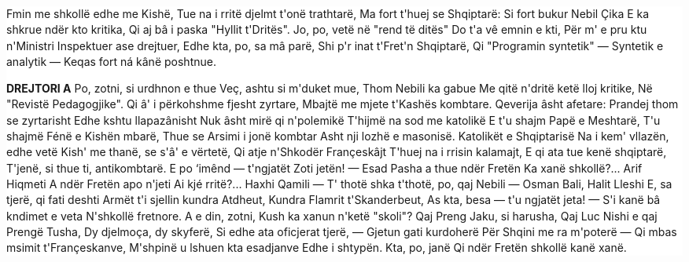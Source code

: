Fmin me shkollë edhe me Kishë,
Tue na i rritë djelmt t'onë trathtarë,
Ma fort t'huej se Shqiptarë:
Si fort bukur Nebil Çika
E ka shkrue ndër kto kritika,
Qi aj bâ i paska "Hyllit t'Dritës".
Jo, po, vetë në "rend të ditës"
Do t'a vê emnin e kti,
Për m' e pru ktu n'Ministri
Inspektuer ase drejtuer,
Edhe kta, po, sa mâ parë,
Shi p'r inat t'Fret'n Shqiptarë,
Qi "Programin syntetik" —
Syntetik e analytik —
Keqas fort ná kânë poshtnue.

**DREJTORI A**
Po, zotni, si urdhnon e thue
Veç, ashtu si m'duket mue,
Thom Nebili ka gabue
Me qitë n'dritë ketë lloj kritike,
Në "Revistë Pedagogjike".
Qi â' i përkohshme fjesht zyrtare,
Mbajtë me mjete t'Kashës kombtare.
Qeverija âsht afetare:
Prandej thom se zyrtarisht
Edhe kshtu llapazânisht
Nuk âsht mirë qi n'polemikë
T'hijmë na sod me katolikë
E t'u shajm Papë e Meshtarë,
T'u shajmë Fénë e Kishën mbarë,
Thue se Arsimi i jonë kombtar
Asht nji lozhë e masonisë.
Katolikët e Shqiptarisë
Na i kem' vllazën, edhe vetë
Kish' me thanë, se s'â' e vërtetë,
Qi atje n'Shkodër Françeskâjt
T'huej na i rrisin kalamajt,
E qi ata tue kenë shqiptarë,
T'jenë, si thue ti, antikombtarë.
E po ‘imênd — t'ngjatët Zoti jetën! —
Esad Pasha a thue ndër Fretën
Ka xanë shkollë?... Arif Hiqmeti
A ndër Fretën apo n'jeti
Ai kjé rritë?... Haxhi Qamili
— T' thotë shka t'thotë, po, qaj Nebili —
Osman Bali, Halit Lleshi
E, sa tjerë, qi fati deshti
Armët t'i sjellin kundra Atdheut,
Kundra Flamrit t'Skanderbeut,
As kta, besa — t'u ngjatët jeta! —
S'i kanë bâ kndimet e veta
N'shkollë fretnore. A e din, zotni,
Kush ka xanun n'ketë "skoli"?
Qaj Preng Jaku, si harusha,
Qaj Luc Nishi e qaj Prengë Tusha,
Dy djelmoça, dy skyferë,
Si edhe ata oficjerat tjerë,
— Gjetun gati kurdoherë
Për Shqini me ra m'poterë —
Qi mbas msimit t'Françeskanve,
M'shpinë u lshuen kta esadjanve
Edhe i shtypën. Kta, po, janë
Qi ndër Fretën shkollë kanë xanë.